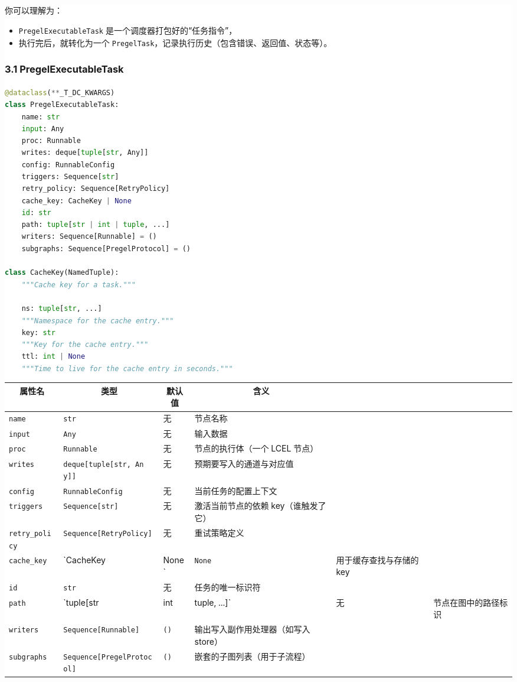 你可以理解为：

* `PregelExecutableTask` 是一个调度器打包好的“任务指令”，
* 执行完后，就转化为一个 `PregelTask`，记录执行历史（包含错误、返回值、状态等）。

### 3.1 PregelExecutableTask

```python
@dataclass(**_T_DC_KWARGS)
class PregelExecutableTask:
    name: str
    input: Any
    proc: Runnable
    writes: deque[tuple[str, Any]]
    config: RunnableConfig
    triggers: Sequence[str]
    retry_policy: Sequence[RetryPolicy]
    cache_key: CacheKey | None
    id: str
    path: tuple[str | int | tuple, ...]
    writers: Sequence[Runnable] = ()
    subgraphs: Sequence[PregelProtocol] = ()

class CacheKey(NamedTuple):
    """Cache key for a task."""

    ns: tuple[str, ...]
    """Namespace for the cache entry."""
    key: str
    """Key for the cache entry."""
    ttl: int | None
    """Time to live for the cache entry in seconds."""
```

| 属性名            | 类型                         | 默认值    | 含义                    |                |            |
| -------------- | -------------------------- | ------ | --------------------- | -------------- | ---------- |
| `name`         | `str`                      | 无      | 节点名称                  |                |            |
| `input`        | `Any`                      | 无      | 输入数据                  |                |            |
| `proc`         | `Runnable`                 | 无      | 节点的执行体（一个 LCEL 节点）    |                |            |
| `writes`       | `deque[tuple[str, Any]]`   | 无      | 预期要写入的通道与对应值          |                |            |
| `config`       | `RunnableConfig`           | 无      | 当前任务的配置上下文            |                |            |
| `triggers`     | `Sequence[str]`            | 无      | 激活当前节点的依赖 key（谁触发了它）  |                |            |
| `retry_policy` | `Sequence[RetryPolicy]`    | 无      | 重试策略定义                |                |            |
| `cache_key`    | \`CacheKey                 | None\` | `None`                | 用于缓存查找与存储的 key |            |
| `id`           | `str`                      | 无      | 任务的唯一标识符              |                |            |
| `path`         | \`tuple\[str               | int    | tuple, ...]\`         | 无              | 节点在图中的路径标识 |
| `writers`      | `Sequence[Runnable]`       | `()`   | 输出写入副作用处理器（如写入 store） |                |            |
| `subgraphs`    | `Sequence[PregelProtocol]` | `()`   | 嵌套的子图列表（用于子流程）        |                |            |
